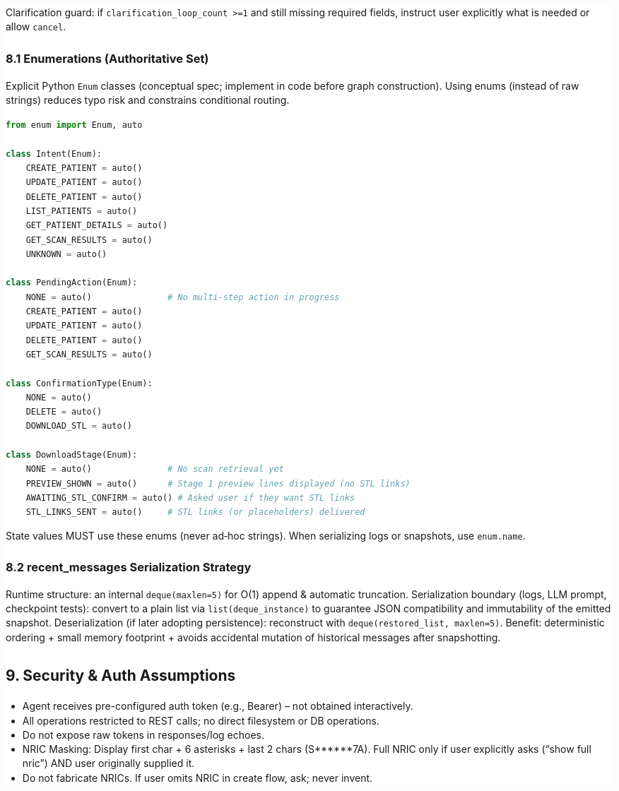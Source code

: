 Clarification guard: if `clarification_loop_count >=1` and still missing required fields, instruct user explicitly what is needed or allow `cancel`.

### 8.1 Enumerations (Authoritative Set)
Explicit Python `Enum` classes (conceptual spec; implement in code before graph construction). Using enums (instead of raw strings) reduces typo risk and constrains conditional routing.

```python
from enum import Enum, auto

class Intent(Enum):
    CREATE_PATIENT = auto()
    UPDATE_PATIENT = auto()
    DELETE_PATIENT = auto()
    LIST_PATIENTS = auto()
    GET_PATIENT_DETAILS = auto()
    GET_SCAN_RESULTS = auto()
    UNKNOWN = auto()

class PendingAction(Enum):
    NONE = auto()               # No multi-step action in progress
    CREATE_PATIENT = auto()
    UPDATE_PATIENT = auto()
    DELETE_PATIENT = auto()
    GET_SCAN_RESULTS = auto()

class ConfirmationType(Enum):
    NONE = auto()
    DELETE = auto()
    DOWNLOAD_STL = auto()

class DownloadStage(Enum):
    NONE = auto()               # No scan retrieval yet
    PREVIEW_SHOWN = auto()      # Stage 1 preview lines displayed (no STL links)
    AWAITING_STL_CONFIRM = auto() # Asked user if they want STL links
    STL_LINKS_SENT = auto()     # STL links (or placeholders) delivered
```

State values MUST use these enums (never ad‑hoc strings). When serializing logs or snapshots, use `enum.name`.

### 8.2 recent_messages Serialization Strategy
Runtime structure: an internal `deque(maxlen=5)` for O(1) append & automatic truncation.
Serialization boundary (logs, LLM prompt, checkpoint tests): convert to a plain list via `list(deque_instance)` to guarantee JSON compatibility and immutability of the emitted snapshot.
Deserialization (if later adopting persistence): reconstruct with `deque(restored_list, maxlen=5)`.
Benefit: deterministic ordering + small memory footprint + avoids accidental mutation of historical messages after snapshotting.

## 9. Security & Auth Assumptions
- Agent receives pre-configured auth token (e.g., Bearer) – not obtained interactively.
- All operations restricted to REST calls; no direct filesystem or DB operations.
- Do not expose raw tokens in responses/log echoes.
 - NRIC Masking: Display first char + 6 asterisks + last 2 chars (S******7A). Full NRIC only if user explicitly asks (“show full nric”) AND user originally supplied it.
 - Do not fabricate NRICs. If user omits NRIC in create flow, ask; never invent.
